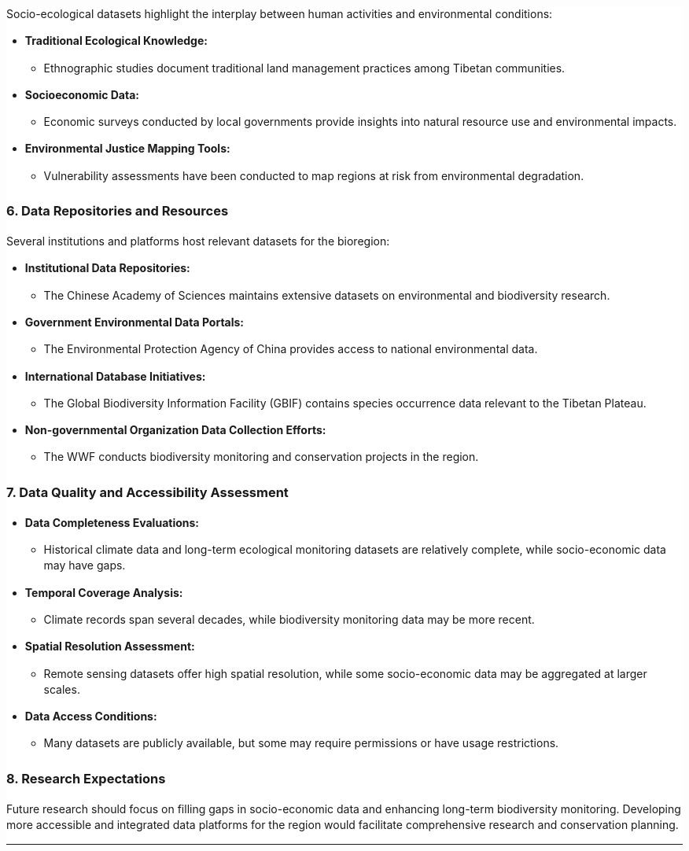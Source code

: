 Socio-ecological datasets highlight the interplay between human activities and environmental conditions:

- **Traditional Ecological Knowledge:**
  - Ethnographic studies document traditional land management practices among Tibetan communities.
  
- **Socioeconomic Data:**
  - Economic surveys conducted by local governments provide insights into natural resource use and environmental impacts.
  
- **Environmental Justice Mapping Tools:**
  - Vulnerability assessments have been conducted to map regions at risk from environmental degradation.

### 6. Data Repositories and Resources

Several institutions and platforms host relevant datasets for the bioregion:

- **Institutional Data Repositories:**
  - The Chinese Academy of Sciences maintains extensive datasets on environmental and biodiversity research.
  
- **Government Environmental Data Portals:**
  - The Environmental Protection Agency of China provides access to national environmental data.
  
- **International Database Initiatives:**
  - The Global Biodiversity Information Facility (GBIF) contains species occurrence data relevant to the Tibetan Plateau.
  
- **Non-governmental Organization Data Collection Efforts:**
  - The WWF conducts biodiversity monitoring and conservation projects in the region.

### 7. Data Quality and Accessibility Assessment

- **Data Completeness Evaluations:**
  - Historical climate data and long-term ecological monitoring datasets are relatively complete, while socio-economic data may have gaps.
  
- **Temporal Coverage Analysis:**
  - Climate records span several decades, while biodiversity monitoring data may be more recent.
  
- **Spatial Resolution Assessment:**
  - Remote sensing datasets offer high spatial resolution, while some socio-economic data may be aggregated at larger scales.
  
- **Data Access Conditions:**
  - Many datasets are publicly available, but some may require permissions or have usage restrictions.

### 8. Research Expectations

Future research should focus on filling gaps in socio-economic data and enhancing long-term biodiversity monitoring. Developing more accessible and integrated data platforms for the region would facilitate comprehensive research and conservation planning.

---
